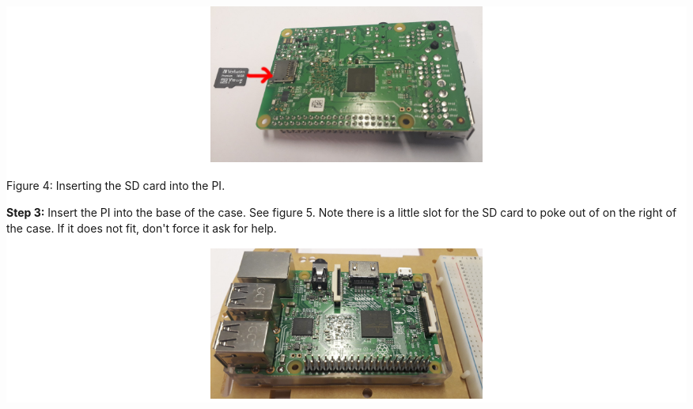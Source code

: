 <p align="center">
<img src="./images_small/pi_and_card.jpg"  width=40% >

Figure 4: Inserting the SD card into the PI.
</p>

**Step 3:** Insert the PI into the base of the case. See figure 5.  Note there is a little slot for the SD card to poke out of on the right of the case.  If it does not fit, don't force it ask for help.

<p align="center">
<img src="./images_small/pi_in_case.jpg"  width=40% >
